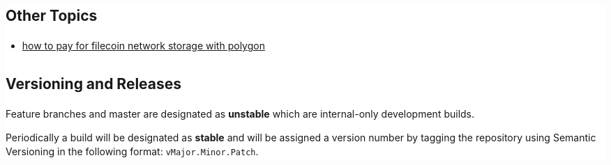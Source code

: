 

## Other Topics

- [how to pay for filecoin network storage with polygon](https://www.youtube.com/watch?v=c4Dvidz3plU)

## Versioning and Releases

Feature branches and master are designated as **unstable** which are internal-only development builds.

Periodically a build will be designated as **stable** and will be assigned a version number by tagging the repository
using Semantic Versioning in the following format: `vMajor.Minor.Patch`.

